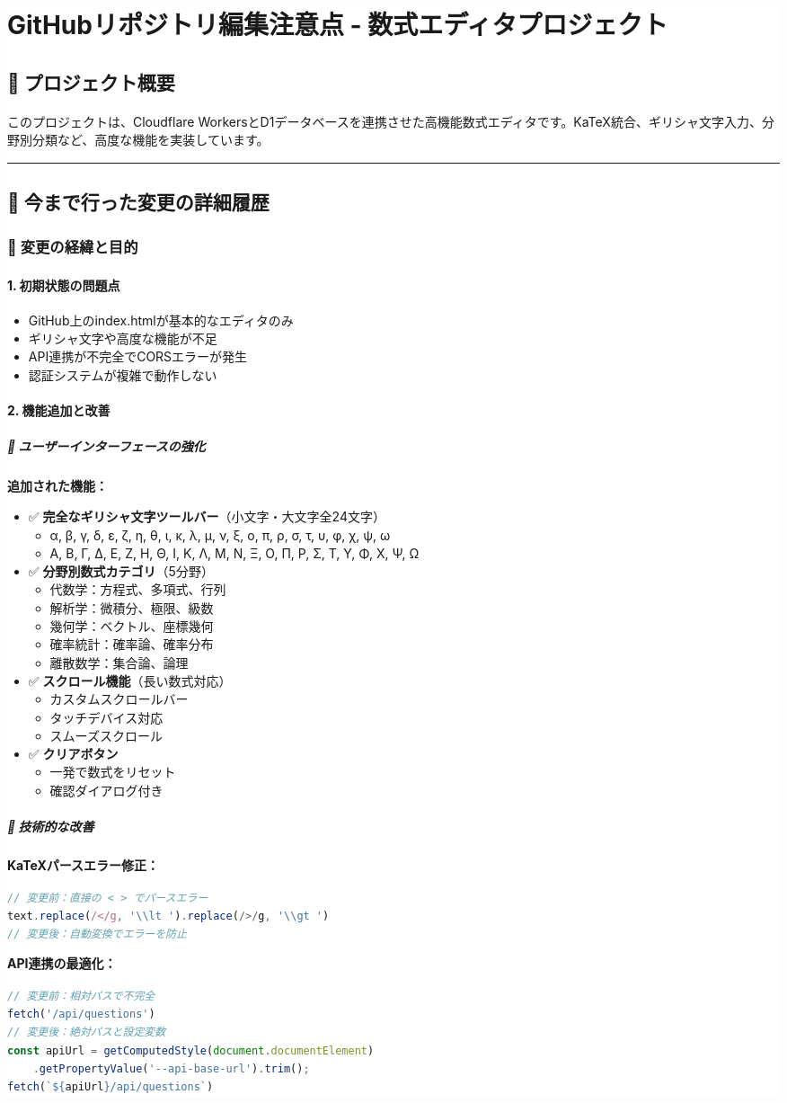 # GitHubリポジトリ編集注意点 - 数式エディタプロジェクト

## 🎯 プロジェクト概要
このプロジェクトは、Cloudflare WorkersとD1データベースを連携させた高機能数式エディタです。KaTeX統合、ギリシャ文字入力、分野別分類など、高度な機能を実装しています。

---

## 📝 **今まで行った変更の詳細履歴**

### 🔄 **変更の経緯と目的**

#### 1. **初期状態の問題点**
- GitHub上のindex.htmlが基本的なエディタのみ
- ギリシャ文字や高度な機能が不足
- API連携が不完全でCORSエラーが発生
- 認証システムが複雑で動作しない

#### 2. **機能追加と改善**

##### 🎨 **ユーザーインターフェースの強化**
**追加された機能：**
- ✅ **完全なギリシャ文字ツールバー**（小文字・大文字全24文字）
  - α, β, γ, δ, ε, ζ, η, θ, ι, κ, λ, μ, ν, ξ, ο, π, ρ, σ, τ, υ, φ, χ, ψ, ω
  - Α, Β, Γ, Δ, Ε, Ζ, Η, Θ, Ι, Κ, Λ, Μ, Ν, Ξ, Ο, Π, Ρ, Σ, Τ, Υ, Φ, Χ, Ψ, Ω
- ✅ **分野別数式カテゴリ**（5分野）
  - 代数学：方程式、多項式、行列
  - 解析学：微積分、極限、級数
  - 幾何学：ベクトル、座標幾何
  - 確率統計：確率論、確率分布
  - 離散数学：集合論、論理
- ✅ **スクロール機能**（長い数式対応）
  - カスタムスクロールバー
  - タッチデバイス対応
  - スムーズスクロール
- ✅ **クリアボタン**
  - 一発で数式をリセット
  - 確認ダイアログ付き

##### 🔧 **技術的な改善**
**KaTeXパースエラー修正：**
```javascript
// 変更前：直接の < > でパースエラー
text.replace(/</g, '\\lt ').replace(/>/g, '\\gt ')
// 変更後：自動変換でエラーを防止
```

**API連携の最適化：**
```javascript
// 変更前：相対パスで不完全
fetch('/api/questions')
// 変更後：絶対パスと設定変数
const apiUrl = getComputedStyle(document.documentElement)
    .getPropertyValue('--api-base-url').trim();
fetch(`${apiUrl}/api/questions`)
```
